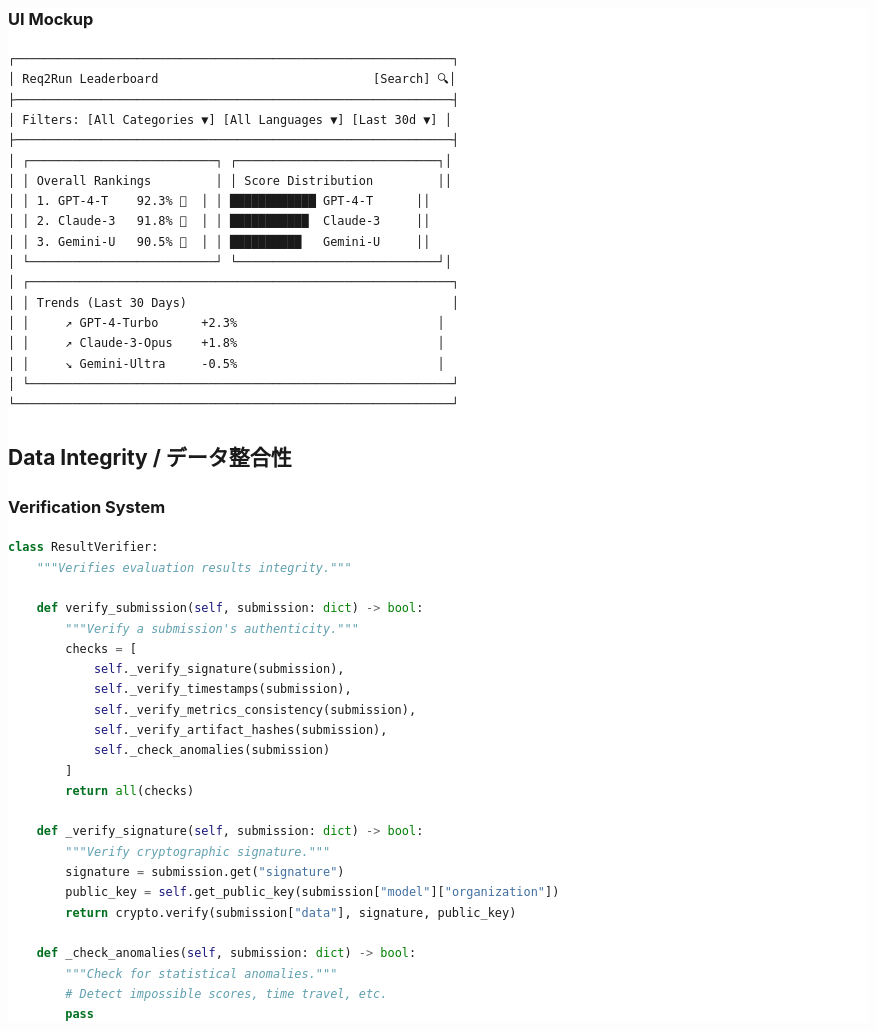 ### UI Mockup

```
┌─────────────────────────────────────────────────────────────┐
│ Req2Run Leaderboard                              [Search] 🔍│
├─────────────────────────────────────────────────────────────┤
│ Filters: [All Categories ▼] [All Languages ▼] [Last 30d ▼] │
├─────────────────────────────────────────────────────────────┤
│ ┌──────────────────────────┐ ┌────────────────────────────┐│
│ │ Overall Rankings         │ │ Score Distribution         ││
│ │ 1. GPT-4-T    92.3% 🥇  │ │ ████████████ GPT-4-T      ││
│ │ 2. Claude-3   91.8% 🥈  │ │ ███████████  Claude-3     ││
│ │ 3. Gemini-U   90.5% 🥉  │ │ ██████████   Gemini-U     ││
│ └──────────────────────────┘ └────────────────────────────┘│
│ ┌───────────────────────────────────────────────────────────┐
│ │ Trends (Last 30 Days)                                     │
│ │     ↗️ GPT-4-Turbo      +2.3%                            │
│ │     ↗️ Claude-3-Opus    +1.8%                            │
│ │     ↘️ Gemini-Ultra     -0.5%                            │
│ └───────────────────────────────────────────────────────────┘
└─────────────────────────────────────────────────────────────┘
```

## Data Integrity / データ整合性

### Verification System

```python
class ResultVerifier:
    """Verifies evaluation results integrity."""
    
    def verify_submission(self, submission: dict) -> bool:
        """Verify a submission's authenticity."""
        checks = [
            self._verify_signature(submission),
            self._verify_timestamps(submission),
            self._verify_metrics_consistency(submission),
            self._verify_artifact_hashes(submission),
            self._check_anomalies(submission)
        ]
        return all(checks)
    
    def _verify_signature(self, submission: dict) -> bool:
        """Verify cryptographic signature."""
        signature = submission.get("signature")
        public_key = self.get_public_key(submission["model"]["organization"])
        return crypto.verify(submission["data"], signature, public_key)
    
    def _check_anomalies(self, submission: dict) -> bool:
        """Check for statistical anomalies."""
        # Detect impossible scores, time travel, etc.
        pass
```
